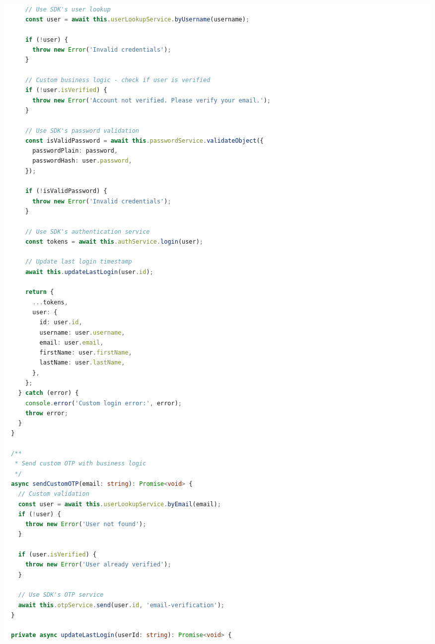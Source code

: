 ```typescript
      // Use SDK's user lookup
      const user = await this.userLookupService.byUsername(username);
      
      if (!user) {
        throw new Error('Invalid credentials');
      }

      // Custom business logic - check if user is verified
      if (!user.isVerified) {
        throw new Error('Account not verified. Please verify your email.');
      }

      // Use SDK's password validation
      const isValidPassword = await this.passwordService.validateObject({
        passwordPlain: password,
        passwordHash: user.password,
      });

      if (!isValidPassword) {
        throw new Error('Invalid credentials');
      }

      // Use SDK's authentication service
      const tokens = await this.authService.login(user);
      
      // Update last login timestamp
      await this.updateLastLogin(user.id);
      
      return {
        ...tokens,
        user: {
          id: user.id,
          username: user.username,
          email: user.email,
          firstName: user.firstName,
          lastName: user.lastName,
        },
      };
    } catch (error) {
      console.error('Custom login error:', error);
      throw error;
    }
  }

  /**
   * Send custom OTP with business logic
   */
  async sendCustomOTP(email: string): Promise<void> {
    // Custom validation
    const user = await this.userLookupService.byEmail(email);
    if (!user) {
      throw new Error('User not found');
    }

    if (user.isVerified) {
      throw new Error('User already verified');
    }

    // Use SDK's OTP service
    await this.otpService.send(user.id, 'email-verification');
  }

  private async updateLastLogin(userId: string): Promise<void> {
```